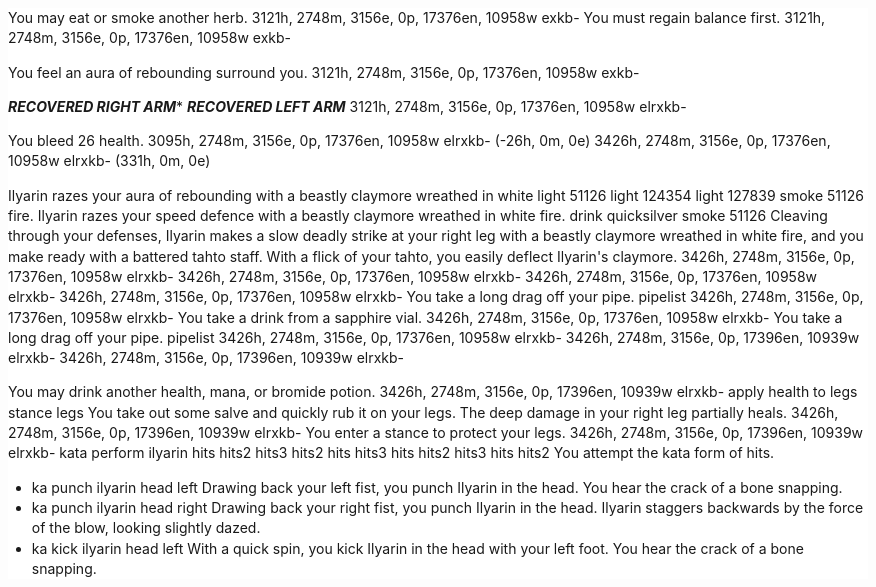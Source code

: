 You may eat or smoke another herb.
3121h, 2748m, 3156e, 0p, 17376en, 10958w exkb-
You must regain balance first.
3121h, 2748m, 3156e, 0p, 17376en, 10958w exkb-

You feel an aura of rebounding surround you.
3121h, 2748m, 3156e, 0p, 17376en, 10958w exkb-

*****RECOVERED RIGHT ARM******
*****RECOVERED LEFT ARM*****
3121h, 2748m, 3156e, 0p, 17376en, 10958w elrxkb-

You bleed 26 health.
3095h, 2748m, 3156e, 0p, 17376en, 10958w elrxkb-
(-26h, 0m, 0e)
3426h, 2748m, 3156e, 0p, 17376en, 10958w elrxkb-
(331h, 0m, 0e)

Ilyarin razes your aura of rebounding with a beastly claymore wreathed in white 
light 51126
light 124354
light 127839
smoke 51126
fire.
Ilyarin razes your speed defence with a beastly claymore wreathed in white fire.
drink quicksilver
smoke 51126
Cleaving through your defenses, Ilyarin makes a slow deadly strike at your right
leg with a beastly claymore wreathed in white fire, and you make ready with a 
battered tahto staff. With a flick of your tahto, you easily deflect Ilyarin's 
claymore.
3426h, 2748m, 3156e, 0p, 17376en, 10958w elrxkb-
3426h, 2748m, 3156e, 0p, 17376en, 10958w elrxkb-
3426h, 2748m, 3156e, 0p, 17376en, 10958w elrxkb-
3426h, 2748m, 3156e, 0p, 17376en, 10958w elrxkb-
You take a long drag off your pipe.
pipelist
3426h, 2748m, 3156e, 0p, 17376en, 10958w elrxkb-
You take a drink from a sapphire vial.
3426h, 2748m, 3156e, 0p, 17376en, 10958w elrxkb-
You take a long drag off your pipe.
pipelist
3426h, 2748m, 3156e, 0p, 17376en, 10958w elrxkb-
3426h, 2748m, 3156e, 0p, 17396en, 10939w elrxkb-
3426h, 2748m, 3156e, 0p, 17396en, 10939w elrxkb-

You may drink another health, mana, or bromide potion.
3426h, 2748m, 3156e, 0p, 17396en, 10939w elrxkb-
apply health to legs
stance legs
You take out some salve and quickly rub it on your legs.
The deep damage in your right leg partially heals.
3426h, 2748m, 3156e, 0p, 17396en, 10939w elrxkb-
You enter a stance to protect your legs.
3426h, 2748m, 3156e, 0p, 17396en, 10939w elrxkb-
kata perform ilyarin hits hits2 hits3 hits2 hits hits3 hits hits2 hits3 hits hits2
You attempt the kata form of hits.
* ka punch ilyarin head left
Drawing back your left fist, you punch Ilyarin in the head.
You hear the crack of a bone snapping.
* ka punch ilyarin head right
Drawing back your right fist, you punch Ilyarin in the head.
Ilyarin staggers backwards by the force of the blow, looking slightly dazed.
* ka kick ilyarin head left
With a quick spin, you kick Ilyarin in the head with your left foot.
You hear the crack of a bone snapping.